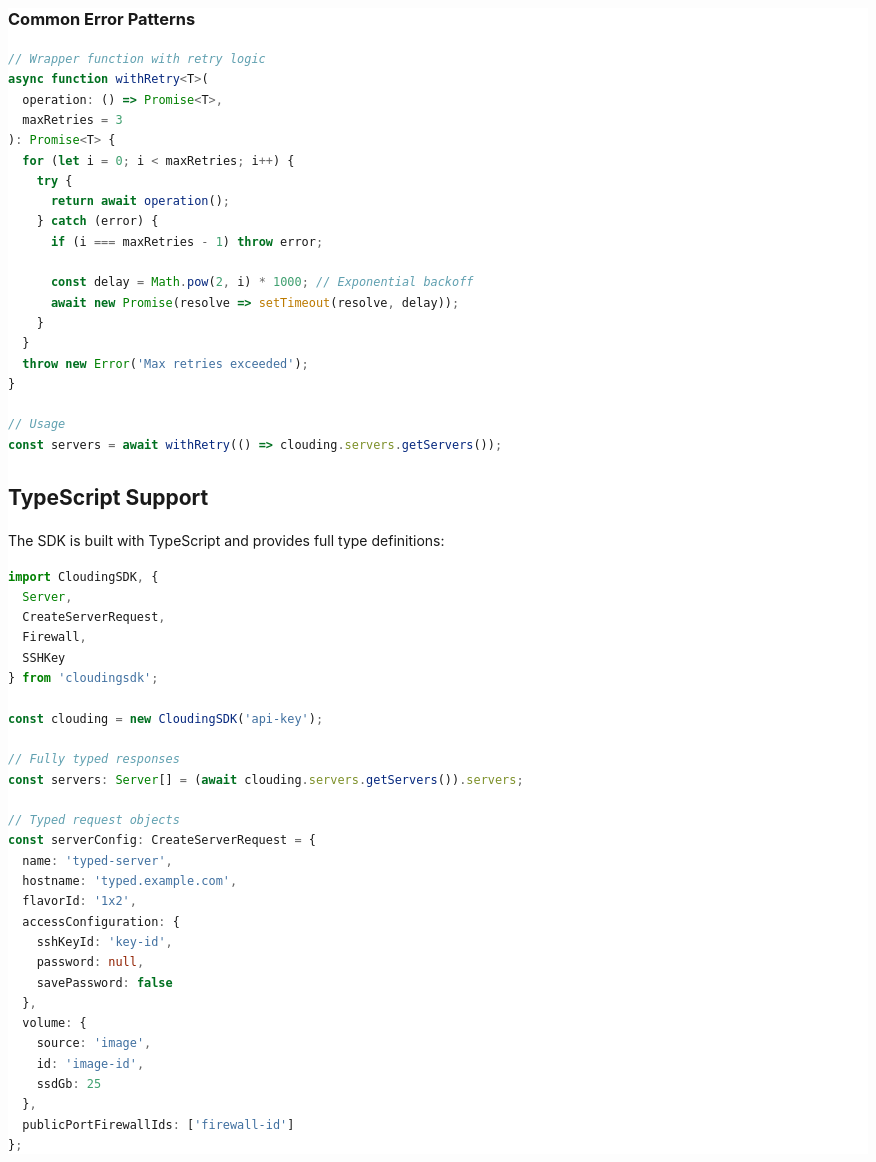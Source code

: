 ### Common Error Patterns

```typescript
// Wrapper function with retry logic
async function withRetry<T>(
  operation: () => Promise<T>, 
  maxRetries = 3
): Promise<T> {
  for (let i = 0; i < maxRetries; i++) {
    try {
      return await operation();
    } catch (error) {
      if (i === maxRetries - 1) throw error;
      
      const delay = Math.pow(2, i) * 1000; // Exponential backoff
      await new Promise(resolve => setTimeout(resolve, delay));
    }
  }
  throw new Error('Max retries exceeded');
}

// Usage
const servers = await withRetry(() => clouding.servers.getServers());
```

## TypeScript Support

The SDK is built with TypeScript and provides full type definitions:

```typescript
import CloudingSDK, { 
  Server, 
  CreateServerRequest, 
  Firewall,
  SSHKey 
} from 'cloudingsdk';

const clouding = new CloudingSDK('api-key');

// Fully typed responses
const servers: Server[] = (await clouding.servers.getServers()).servers;

// Typed request objects
const serverConfig: CreateServerRequest = {
  name: 'typed-server',
  hostname: 'typed.example.com',
  flavorId: '1x2',
  accessConfiguration: {
    sshKeyId: 'key-id',
    password: null,
    savePassword: false
  },
  volume: {
    source: 'image',
    id: 'image-id',
    ssdGb: 25
  },
  publicPortFirewallIds: ['firewall-id']
};
```
